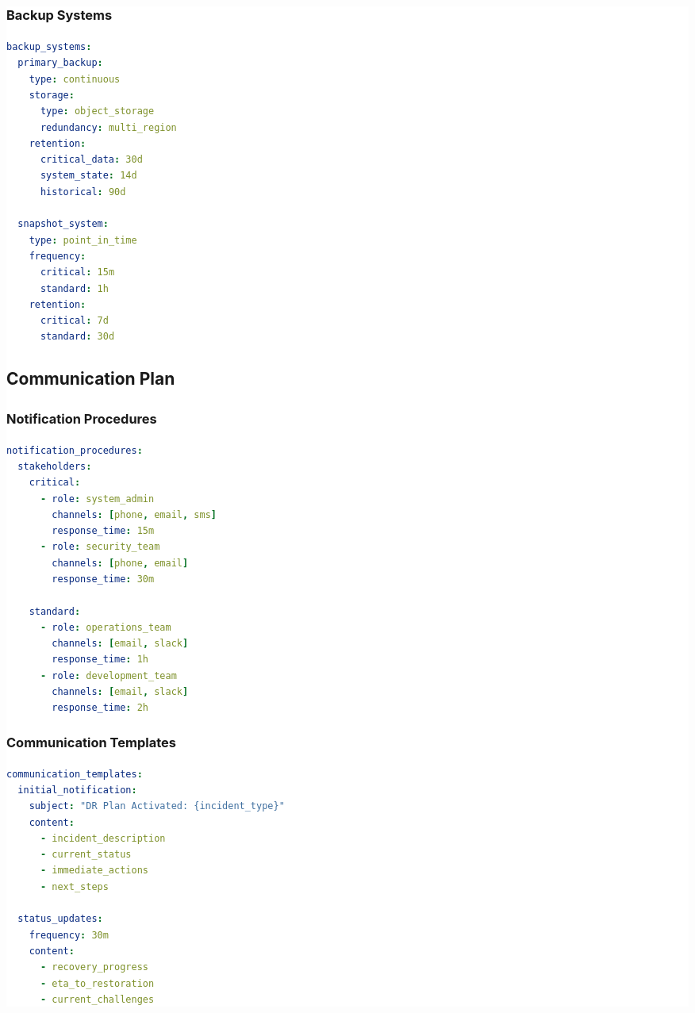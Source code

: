 ### Backup Systems
```yaml
backup_systems:
  primary_backup:
    type: continuous
    storage:
      type: object_storage
      redundancy: multi_region
    retention:
      critical_data: 30d
      system_state: 14d
      historical: 90d
  
  snapshot_system:
    type: point_in_time
    frequency:
      critical: 15m
      standard: 1h
    retention:
      critical: 7d
      standard: 30d
```

## Communication Plan

### Notification Procedures
```yaml
notification_procedures:
  stakeholders:
    critical:
      - role: system_admin
        channels: [phone, email, sms]
        response_time: 15m
      - role: security_team
        channels: [phone, email]
        response_time: 30m
    
    standard:
      - role: operations_team
        channels: [email, slack]
        response_time: 1h
      - role: development_team
        channels: [email, slack]
        response_time: 2h
```

### Communication Templates
```yaml
communication_templates:
  initial_notification:
    subject: "DR Plan Activated: {incident_type}"
    content:
      - incident_description
      - current_status
      - immediate_actions
      - next_steps
  
  status_updates:
    frequency: 30m
    content:
      - recovery_progress
      - eta_to_restoration
      - current_challenges
```